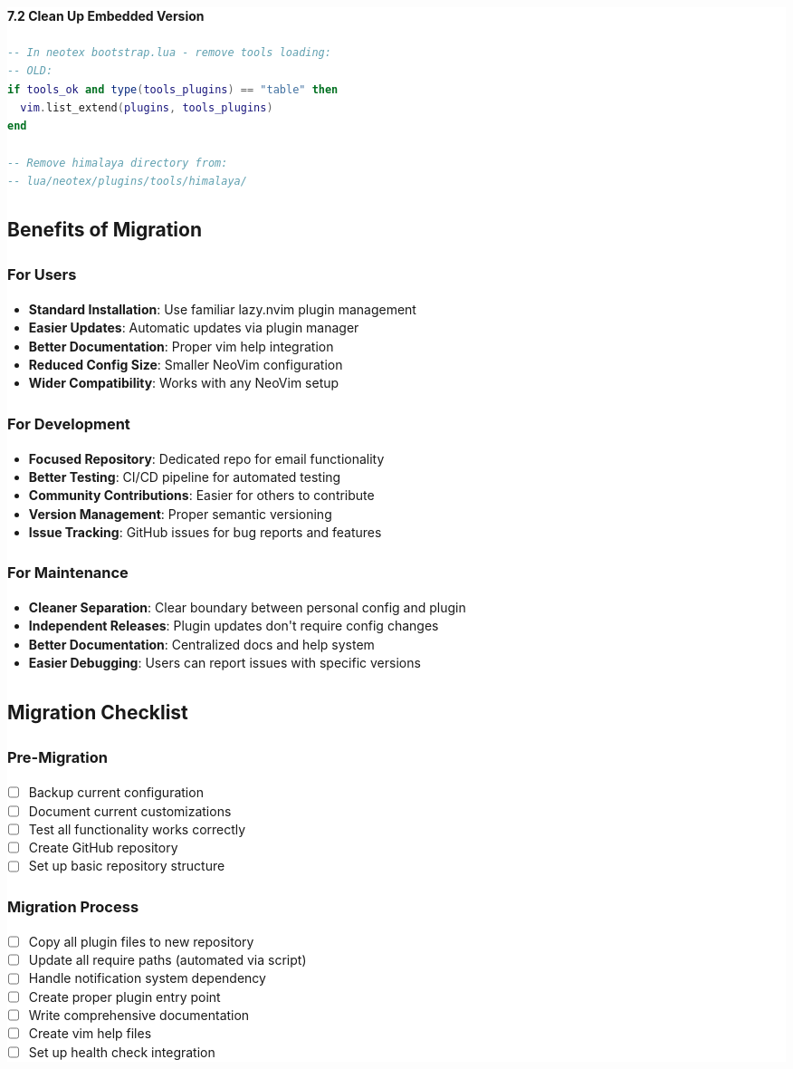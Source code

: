 #### 7.2 Clean Up Embedded Version
```lua
-- In neotex bootstrap.lua - remove tools loading:
-- OLD:
if tools_ok and type(tools_plugins) == "table" then
  vim.list_extend(plugins, tools_plugins)
end

-- Remove himalaya directory from:
-- lua/neotex/plugins/tools/himalaya/
```

## Benefits of Migration

### For Users
- **Standard Installation**: Use familiar lazy.nvim plugin management
- **Easier Updates**: Automatic updates via plugin manager
- **Better Documentation**: Proper vim help integration
- **Reduced Config Size**: Smaller NeoVim configuration
- **Wider Compatibility**: Works with any NeoVim setup

### For Development
- **Focused Repository**: Dedicated repo for email functionality
- **Better Testing**: CI/CD pipeline for automated testing
- **Community Contributions**: Easier for others to contribute
- **Version Management**: Proper semantic versioning
- **Issue Tracking**: GitHub issues for bug reports and features

### For Maintenance
- **Cleaner Separation**: Clear boundary between personal config and plugin
- **Independent Releases**: Plugin updates don't require config changes
- **Better Documentation**: Centralized docs and help system
- **Easier Debugging**: Users can report issues with specific versions

## Migration Checklist

### Pre-Migration
- [ ] Backup current configuration
- [ ] Document current customizations
- [ ] Test all functionality works correctly
- [ ] Create GitHub repository
- [ ] Set up basic repository structure

### Migration Process
- [ ] Copy all plugin files to new repository
- [ ] Update all require paths (automated via script)
- [ ] Handle notification system dependency
- [ ] Create proper plugin entry point
- [ ] Write comprehensive documentation
- [ ] Create vim help files
- [ ] Set up health check integration
